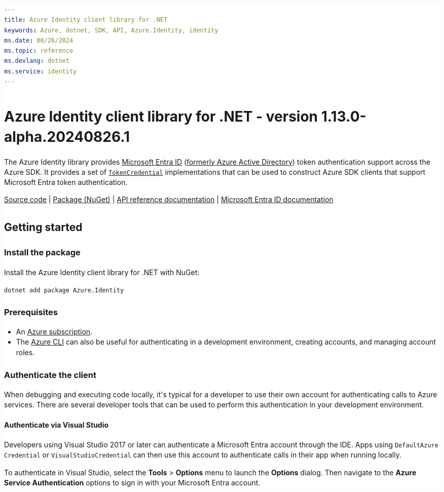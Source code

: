 ```yaml
---
title: Azure Identity client library for .NET
keywords: Azure, dotnet, SDK, API, Azure.Identity, identity
ms.date: 08/26/2024
ms.topic: reference
ms.devlang: dotnet
ms.service: identity
---
```

# Azure Identity client library for .NET - version 1.13.0-alpha.20240826.1 


The Azure Identity library provides [Microsoft Entra ID](https://learn.microsoft.com/entra/fundamentals/whatis) ([formerly Azure Active Directory](https://learn.microsoft.com/entra/fundamentals/new-name)) token authentication support across the Azure SDK. It provides a set of [`TokenCredential`](https://learn.microsoft.com/dotnet/api/azure.core.tokencredential?view=azure-dotnet) implementations that can be used to construct Azure SDK clients that support Microsoft Entra token authentication.

[Source code][source] | [Package (NuGet)][package] | [API reference documentation][identity_api_docs] | [Microsoft Entra ID documentation][entraid_doc]

## Getting started

### Install the package

Install the Azure Identity client library for .NET with NuGet:

```dotnetcli
dotnet add package Azure.Identity
```

### Prerequisites

* An [Azure subscription][azure_sub].
* The [Azure CLI][azure_cli] can also be useful for authenticating in a development environment, creating accounts, and managing account roles.

### Authenticate the client

When debugging and executing code locally, it's typical for a developer to use their own account for authenticating calls to Azure services. There are several developer tools that can be used to perform this authentication in your development environment.

#### Authenticate via Visual Studio

Developers using Visual Studio 2017 or later can authenticate a Microsoft Entra account through the IDE. Apps using `DefaultAzureCredential` or `VisualStudioCredential` can then use this account to authenticate calls in their app when running locally.

To authenticate in Visual Studio, select the **Tools** > **Options** menu to launch the **Options** dialog. Then navigate to the **Azure Service Authentication** options to sign in with your Microsoft Entra account.


[azure_cli]: https://learn.microsoft.com/cli/azure
[azure_powerShell]: https://learn.microsoft.com/powershell/azure
[azure_sub]: https://azure.microsoft.com/free/dotnet/
[source]: https://github.com/Azure/azure-sdk-for-net/tree/main/sdk/identity/Azure.Identity/src
[package]: https://www.nuget.org/packages/Azure.Identity
[entraid_doc]: https://learn.microsoft.com/entra/identity/
[entraid_err_doc]: https://learn.microsoft.com/entra/identity-platform/reference-error-codes
[code_of_conduct]: https://opensource.microsoft.com/codeofconduct/
[code_of_conduct_faq]: https://opensource.microsoft.com/codeofconduct/faq/
[secrets_client_library]: https://github.com/Azure/azure-sdk-for-net/tree/main/sdk/keyvault/Azure.Security.KeyVault.Secrets
[blobs_client_library]: https://github.com/Azure/azure-sdk-for-net/tree/main/sdk/storage/Azure.Storage.Blobs
[azure_core_library]: https://github.com/Azure/azure-sdk-for-net/tree/main/sdk/core/Azure.Core
[identity_api_docs]: https://learn.microsoft.com/dotnet/api/azure.identity?view=azure-dotnet
[vs_login_image]: https://raw.githubusercontent.com/Azure/azure-sdk-for-net/main/sdk/identity/Azure.Identity/images/VsLoginDialog.png
[azure_cli_login_image]: https://raw.githubusercontent.com/Azure/azure-sdk-for-net/main/sdk/identity/Azure.Identity/images/AzureCliLogin.png
[azure_cli_login_device_code_image]: https://raw.githubusercontent.com/Azure/azure-sdk-for-net/main/sdk/identity/Azure.Identity/images/AzureCliLoginDeviceCode.png
[ctc_overview]: https://aka.ms/azsdk/net/identity/credential-chains#chainedtokencredential-overview
[dac_overview]: https://aka.ms/azsdk/net/identity/credential-chains#defaultazurecredential-overview
[ref_AuthorizationCodeCredential]: https://learn.microsoft.com/dotnet/api/azure.identity.authorizationcodecredential?view=azure-dotnet
[ref_AzureCliCredential]: https://learn.microsoft.com/dotnet/api/azure.identity.azureclicredential?view=azure-dotnet
[ref_AzureDeveloperCliCredential]: https://learn.microsoft.com/dotnet/api/azure.identity.azuredeveloperclicredential?view=azure-dotnet
[ref_AzurePipelinesCredential]: https://learn.microsoft.com/dotnet/api/azure.identity.azurepipelinescredential?view=azure-dotnet
[ref_AzurePowerShellCredential]: https://learn.microsoft.com/dotnet/api/azure.identity.azurepowershellcredential?view=azure-dotnet
[ref_ChainedTokenCredential]: https://learn.microsoft.com/dotnet/api/azure.identity.chainedtokencredential?view=azure-dotnet
[ref_ClientAssertionCredential]: https://learn.microsoft.com/dotnet/api/azure.identity.clientassertioncredential?view=azure-dotnet
[ref_ClientCertificateCredential]: https://learn.microsoft.com/dotnet/api/azure.identity.clientcertificatecredential?view=azure-dotnet
[ref_ClientSecretCredential]: https://learn.microsoft.com/dotnet/api/azure.identity.clientsecretcredential?view=azure-dotnet
[ref_DefaultAzureCredential]: https://learn.microsoft.com/dotnet/api/azure.identity.defaultazurecredential?view=azure-dotnet
[ref_DeviceCodeCredential]: https://learn.microsoft.com/dotnet/api/azure.identity.devicecodecredential?view=azure-dotnet
[ref_EnvironmentCredential]: https://learn.microsoft.com/dotnet/api/azure.identity.environmentcredential?view=azure-dotnet
[ref_InteractiveBrowserCredential]: https://learn.microsoft.com/dotnet/api/azure.identity.interactivebrowsercredential?view=azure-dotnet
[ref_ManagedIdentityCredential]: https://learn.microsoft.com/dotnet/api/azure.identity.managedidentitycredential?view=azure-dotnet
[ref_OnBehalfOfCredential]: https://learn.microsoft.com/dotnet/api/azure.identity.onbehalfofcredential?view=azure-dotnet
[ref_UsernamePasswordCredential]: https://learn.microsoft.com/dotnet/api/azure.identity.usernamepasswordcredential?view=azure-dotnet
[ref_VisualStudioCredential]: https://learn.microsoft.com/dotnet/api/azure.identity.visualstudiocredential?view=azure-dotnet
[ref_VisualStudioCodeCredential]: https://learn.microsoft.com/dotnet/api/azure.identity.visualstudiocodecredential?view=azure-dotnet
[ref_WorkloadIdentityCredential]: https://learn.microsoft.com/dotnet/api/azure.identity.workloadidentitycredential?view=azure-dotnet
[cae]: https://learn.microsoft.com/entra/identity/conditional-access/concept-continuous-access-evaluation